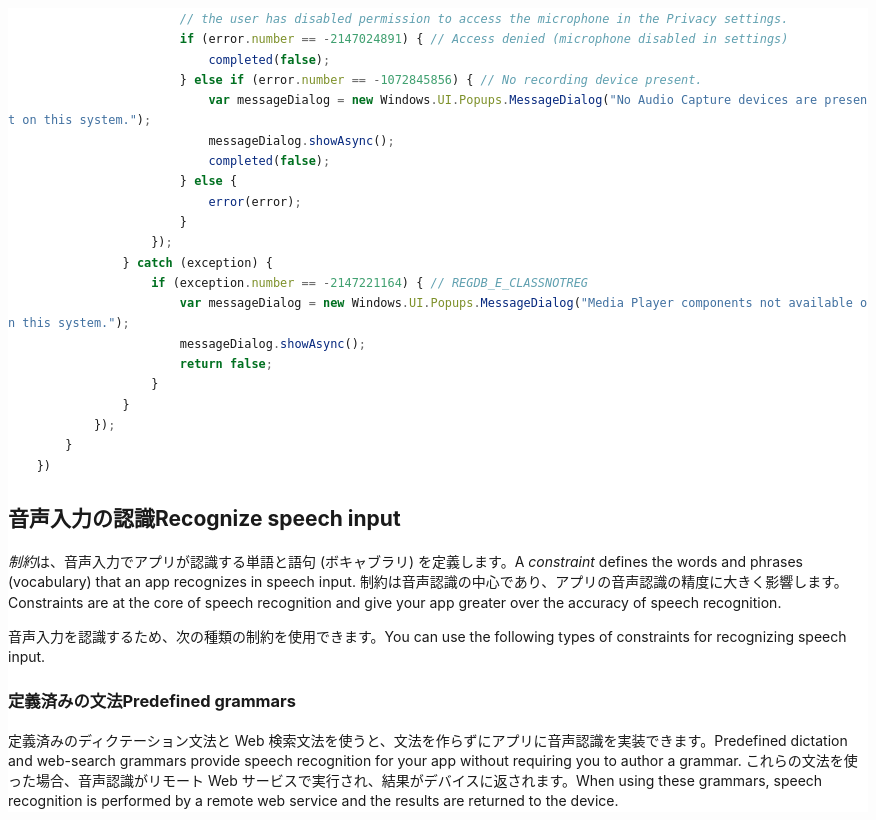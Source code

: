 ```js
                        // the user has disabled permission to access the microphone in the Privacy settings.
                        if (error.number == -2147024891) { // Access denied (microphone disabled in settings)
                            completed(false);
                        } else if (error.number == -1072845856) { // No recording device present.
                            var messageDialog = new Windows.UI.Popups.MessageDialog("No Audio Capture devices are present on this system.");
                            messageDialog.showAsync();
                            completed(false);
                        } else {
                            error(error);
                        }
                    });
                } catch (exception) {
                    if (exception.number == -2147221164) { // REGDB_E_CLASSNOTREG
                        var messageDialog = new Windows.UI.Popups.MessageDialog("Media Player components not available on this system.");
                        messageDialog.showAsync();
                        return false;
                    }
                }
            });
        }
    })
```

## <a name="recognize-speech-input"></a><span data-ttu-id="b6339-116">音声入力の認識</span><span class="sxs-lookup"><span data-stu-id="b6339-116">Recognize speech input</span></span>

<span data-ttu-id="b6339-117">*制約*は、音声入力でアプリが認識する単語と語句 (ボキャブラリ) を定義します。</span><span class="sxs-lookup"><span data-stu-id="b6339-117">A *constraint* defines the words and phrases (vocabulary) that an app recognizes in speech input.</span></span> <span data-ttu-id="b6339-118">制約は音声認識の中心であり、アプリの音声認識の精度に大きく影響します。</span><span class="sxs-lookup"><span data-stu-id="b6339-118">Constraints are at the core of speech recognition and give your app greater over the accuracy of speech recognition.</span></span>

<span data-ttu-id="b6339-119">音声入力を認識するため、次の種類の制約を使用できます。</span><span class="sxs-lookup"><span data-stu-id="b6339-119">You can use the following types of constraints for recognizing speech input.</span></span>

### <a name="predefined-grammars"></a><span data-ttu-id="b6339-120">定義済みの文法</span><span class="sxs-lookup"><span data-stu-id="b6339-120">Predefined grammars</span></span>

<span data-ttu-id="b6339-121">定義済みのディクテーション文法と Web 検索文法を使うと、文法を作らずにアプリに音声認識を実装できます。</span><span class="sxs-lookup"><span data-stu-id="b6339-121">Predefined dictation and web-search grammars provide speech recognition for your app without requiring you to author a grammar.</span></span> <span data-ttu-id="b6339-122">これらの文法を使った場合、音声認識がリモート Web サービスで実行され、結果がデバイスに返されます。</span><span class="sxs-lookup"><span data-stu-id="b6339-122">When using these grammars, speech recognition is performed by a remote web service and the results are returned to the device.</span></span>
